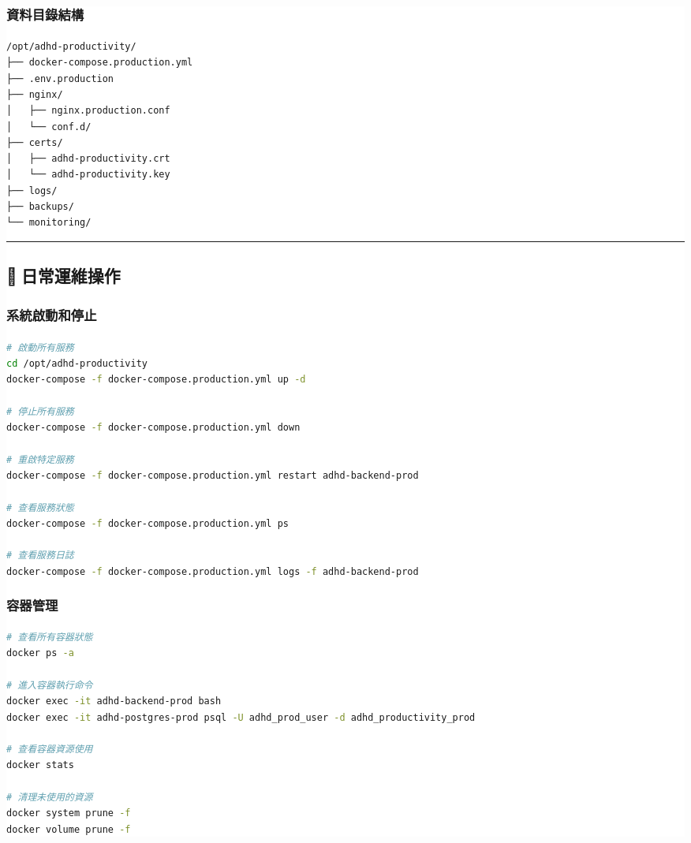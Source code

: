### 資料目錄結構

```
/opt/adhd-productivity/
├── docker-compose.production.yml
├── .env.production
├── nginx/
│   ├── nginx.production.conf
│   └── conf.d/
├── certs/
│   ├── adhd-productivity.crt
│   └── adhd-productivity.key
├── logs/
├── backups/
└── monitoring/
```

---

## 🔧 日常運維操作

### 系統啟動和停止

```bash
# 啟動所有服務
cd /opt/adhd-productivity
docker-compose -f docker-compose.production.yml up -d

# 停止所有服務
docker-compose -f docker-compose.production.yml down

# 重啟特定服務
docker-compose -f docker-compose.production.yml restart adhd-backend-prod

# 查看服務狀態
docker-compose -f docker-compose.production.yml ps

# 查看服務日誌
docker-compose -f docker-compose.production.yml logs -f adhd-backend-prod
```

### 容器管理

```bash
# 查看所有容器狀態
docker ps -a

# 進入容器執行命令
docker exec -it adhd-backend-prod bash
docker exec -it adhd-postgres-prod psql -U adhd_prod_user -d adhd_productivity_prod

# 查看容器資源使用
docker stats

# 清理未使用的資源
docker system prune -f
docker volume prune -f
```
